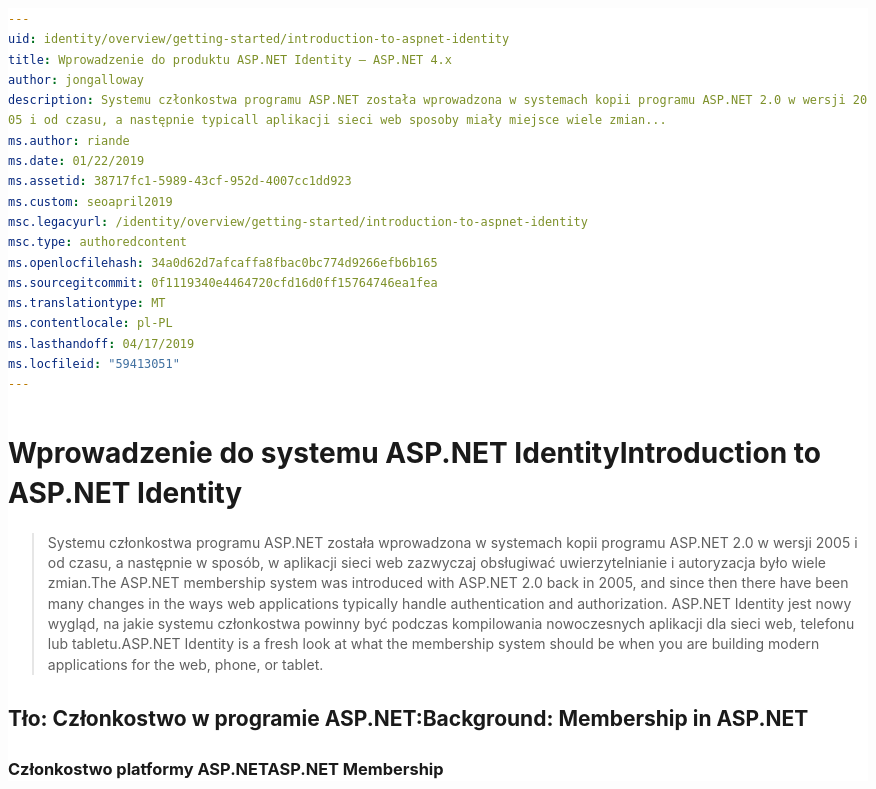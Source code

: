 ```yaml
---
uid: identity/overview/getting-started/introduction-to-aspnet-identity
title: Wprowadzenie do produktu ASP.NET Identity — ASP.NET 4.x
author: jongalloway
description: Systemu członkostwa programu ASP.NET została wprowadzona w systemach kopii programu ASP.NET 2.0 w wersji 2005 i od czasu, a następnie typicall aplikacji sieci web sposoby miały miejsce wiele zmian...
ms.author: riande
ms.date: 01/22/2019
ms.assetid: 38717fc1-5989-43cf-952d-4007cc1dd923
ms.custom: seoapril2019
msc.legacyurl: /identity/overview/getting-started/introduction-to-aspnet-identity
msc.type: authoredcontent
ms.openlocfilehash: 34a0d62d7afcaffa8fbac0bc774d9266efb6b165
ms.sourcegitcommit: 0f1119340e4464720cfd16d0ff15764746ea1fea
ms.translationtype: MT
ms.contentlocale: pl-PL
ms.lasthandoff: 04/17/2019
ms.locfileid: "59413051"
---
```

# <a name="introduction-to-aspnet-identity"></a><span data-ttu-id="c4e6f-103">Wprowadzenie do systemu ASP.NET Identity</span><span class="sxs-lookup"><span data-stu-id="c4e6f-103">Introduction to ASP.NET Identity</span></span>


> <span data-ttu-id="c4e6f-104">Systemu członkostwa programu ASP.NET została wprowadzona w systemach kopii programu ASP.NET 2.0 w wersji 2005 i od czasu, a następnie w sposób, w aplikacji sieci web zazwyczaj obsługiwać uwierzytelnianie i autoryzacja było wiele zmian.</span><span class="sxs-lookup"><span data-stu-id="c4e6f-104">The ASP.NET membership system was introduced with ASP.NET 2.0 back in 2005, and since then there have been many changes in the ways web applications typically handle authentication and authorization.</span></span> <span data-ttu-id="c4e6f-105">ASP.NET Identity jest nowy wygląd, na jakie systemu członkostwa powinny być podczas kompilowania nowoczesnych aplikacji dla sieci web, telefonu lub tabletu.</span><span class="sxs-lookup"><span data-stu-id="c4e6f-105">ASP.NET Identity is a fresh look at what the membership system should be when you are building modern applications for the web, phone, or tablet.</span></span>


## <a name="background-membership-in-aspnet"></a><span data-ttu-id="c4e6f-106">Tło: Członkostwo w programie ASP.NET:</span><span class="sxs-lookup"><span data-stu-id="c4e6f-106">Background: Membership in ASP.NET</span></span>

### <a name="aspnet-membership"></a><span data-ttu-id="c4e6f-107">Członkostwo platformy ASP.NET</span><span class="sxs-lookup"><span data-stu-id="c4e6f-107">ASP.NET Membership</span></span>
